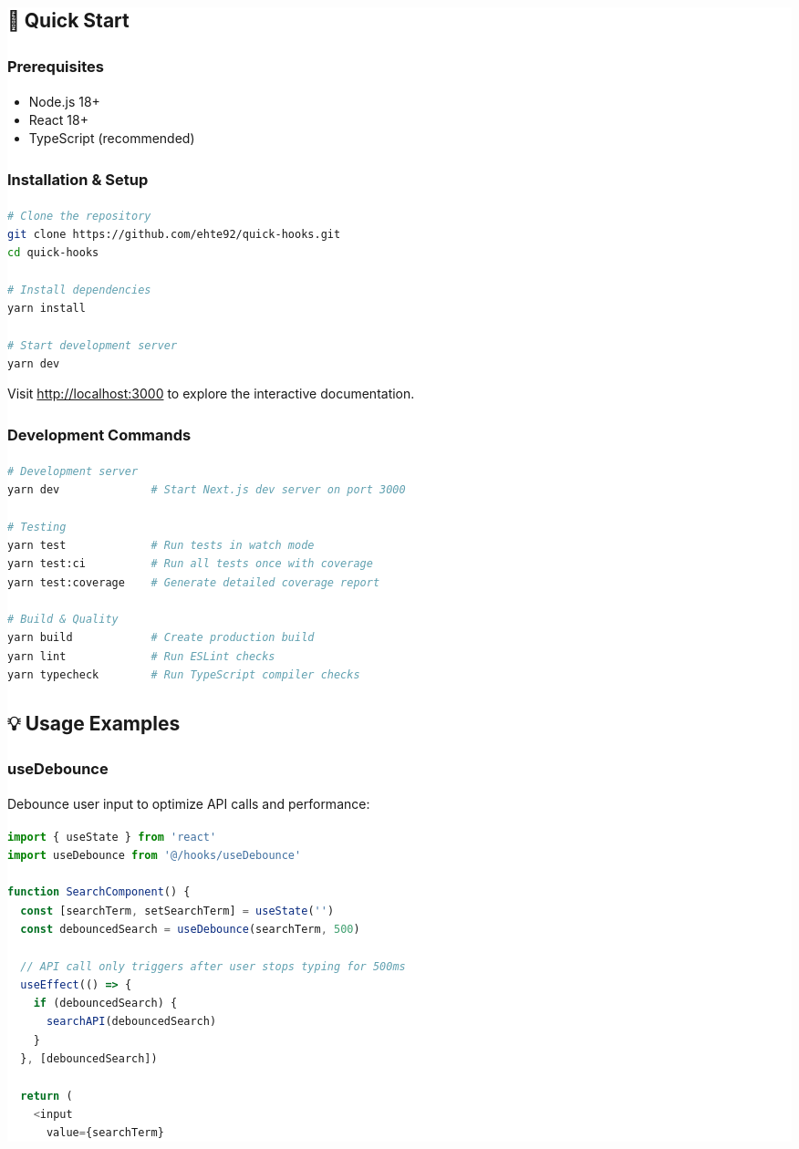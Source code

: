 ## 🚀 Quick Start

### Prerequisites

- Node.js 18+ 
- React 18+
- TypeScript (recommended)

### Installation & Setup

```bash
# Clone the repository
git clone https://github.com/ehte92/quick-hooks.git
cd quick-hooks

# Install dependencies  
yarn install

# Start development server
yarn dev
```

Visit [http://localhost:3000](http://localhost:3000) to explore the interactive documentation.

### Development Commands

```bash
# Development server
yarn dev              # Start Next.js dev server on port 3000

# Testing
yarn test             # Run tests in watch mode
yarn test:ci          # Run all tests once with coverage
yarn test:coverage    # Generate detailed coverage report

# Build & Quality
yarn build            # Create production build
yarn lint             # Run ESLint checks
yarn typecheck        # Run TypeScript compiler checks
```

## 💡 Usage Examples

### useDebounce
Debounce user input to optimize API calls and performance:

```typescript
import { useState } from 'react'
import useDebounce from '@/hooks/useDebounce'

function SearchComponent() {
  const [searchTerm, setSearchTerm] = useState('')
  const debouncedSearch = useDebounce(searchTerm, 500)
  
  // API call only triggers after user stops typing for 500ms
  useEffect(() => {
    if (debouncedSearch) {
      searchAPI(debouncedSearch)
    }
  }, [debouncedSearch])

  return (
    <input 
      value={searchTerm}
```